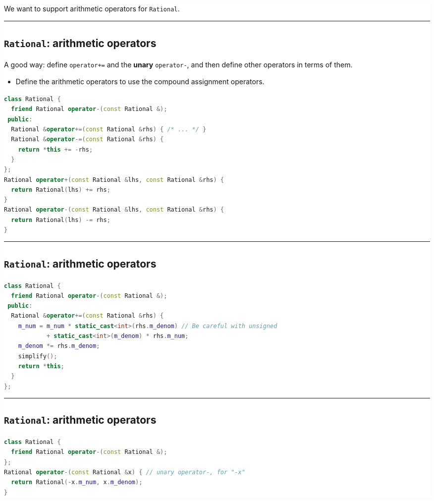 We want to support arithmetic operators for `Rational`.

---

## `Rational`: arithmetic operators

A good way: define `operator+=` and the **unary** `operator-`, and then define other operators in terms of them.

- Define the arithmetic operators to use the compound assignment operators.

```cpp
class Rational {
  friend Rational operator-(const Rational &);
 public:
  Rational &operator+=(const Rational &rhs) { /* ... */ }
  Rational &operator-=(const Rational &rhs) {
    return *this += -rhs;
  }
};
Rational operator+(const Rational &lhs, const Rational &rhs) {
  return Rational(lhs) += rhs;
}
Rational operator-(const Rational &lhs, const Rational &rhs) {
  return Rational(lhs) -= rhs;
}
```

---

## `Rational`: arithmetic operators

```cpp
class Rational {
  friend Rational operator-(const Rational &);
 public:
  Rational &operator+=(const Rational &rhs) {
    m_num = m_num * static_cast<int>(rhs.m_denom) // Be careful with unsigned
            + static_cast<int>(m_denom) * rhs.m_num;
    m_denom *= rhs.m_denom;
    simplify();
    return *this;
  }
};
```

---

## `Rational`: arithmetic operators

```cpp
class Rational {
  friend Rational operator-(const Rational &);
};
Rational operator-(const Rational &x) { // unary operator-, for "-x"
  return Rational(-x.m_num, x.m_denom);
}
```
